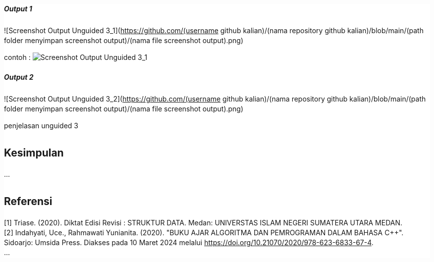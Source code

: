 ##### Output 1
![Screenshot Output Unguided 3_1](https://github.com/(username github kalian)/(nama repository github kalian)/blob/main/(path folder menyimpan screenshot output)/(nama file screenshot output).png)

contoh :
![Screenshot Output Unguided 3_1](https://github.com/DhimazHafizh/2311102151_Muhammad-Dhimas-Hafizh-Fathurrahman/blob/main/Pertemuan1_Modul1/Output-Unguided3-1.png)

##### Output 2
![Screenshot Output Unguided 3_2](https://github.com/(username github kalian)/(nama repository github kalian)/blob/main/(path folder menyimpan screenshot output)/(nama file screenshot output).png)

penjelasan unguided 3

## Kesimpulan
...

## Referensi
[1] Triase. (2020). Diktat Edisi Revisi : STRUKTUR DATA. Medan: UNIVERSTAS ISLAM NEGERI SUMATERA UTARA MEDAN. 
<br>[2] Indahyati, Uce., Rahmawati Yunianita. (2020). "BUKU AJAR ALGORITMA DAN PEMROGRAMAN DALAM BAHASA C++". Sidoarjo: Umsida Press. Diakses pada 10 Maret 2024 melalui https://doi.org/10.21070/2020/978-623-6833-67-4.
<br>...
